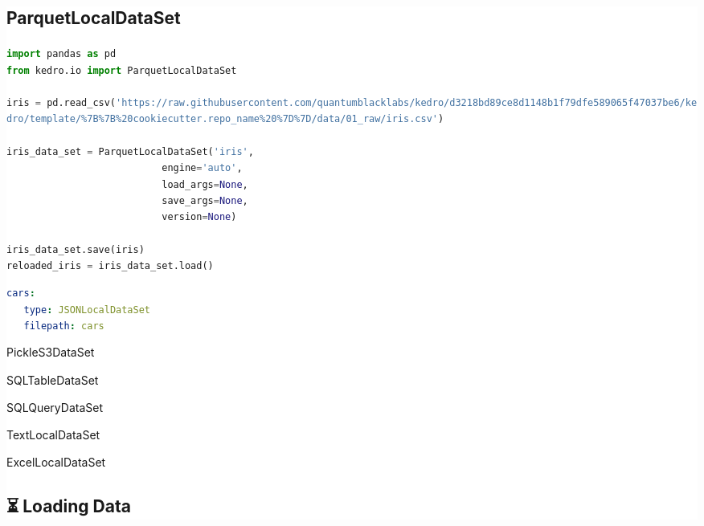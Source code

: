 ## ParquetLocalDataSet

``` python
import pandas as pd
from kedro.io import ParquetLocalDataSet

iris = pd.read_csv('https://raw.githubusercontent.com/quantumblacklabs/kedro/d3218bd89ce8d1148b1f79dfe589065f47037be6/kedro/template/%7B%7B%20cookiecutter.repo_name%20%7D%7D/data/01_raw/iris.csv')

iris_data_set = ParquetLocalDataSet('iris',
                           engine='auto',
                           load_args=None,
                           save_args=None,
                           version=None)

iris_data_set.save(iris)
reloaded_iris = iris_data_set.load()
```

``` yaml
cars:
   type: JSONLocalDataSet
   filepath: cars
```

PickleS3DataSet

SQLTableDataSet

SQLQueryDataSet

TextLocalDataSet

ExcelLocalDataSet

## ⏳ Loading Data
